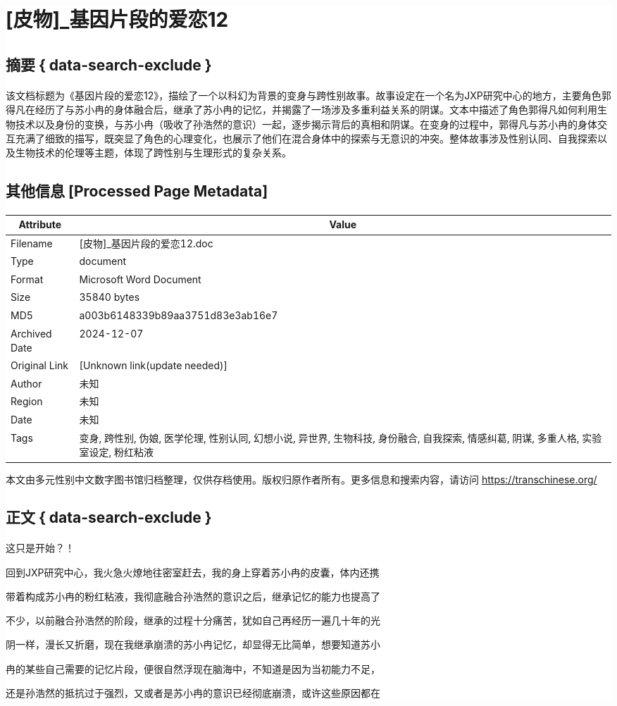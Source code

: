 # [皮物]_基因片段的爱恋12



## 摘要  { data-search-exclude }


该文档标题为《基因片段的爱恋12》，描绘了一个以科幻为背景的变身与跨性别故事。故事设定在一个名为JXP研究中心的地方，主要角色郭得凡在经历了与苏小冉的身体融合后，继承了苏小冉的记忆，并揭露了一场涉及多重利益关系的阴谋。文本中描述了角色郭得凡如何利用生物技术以及身份的变换，与苏小冉（吸收了孙浩然的意识）一起，逐步揭示背后的真相和阴谋。在变身的过程中，郭得凡与苏小冉的身体交互充满了细致的描写，既突显了角色的心理变化，也展示了他们在混合身体中的探索与无意识的冲突。整体故事涉及性别认同、自我探索以及生物技术的伦理等主题，体现了跨性别与生理形式的复杂关系。



## 其他信息 [Processed Page Metadata]

| Attribute       | Value                                  |
|-----------------|----------------------------------------|
| Filename        | [皮物]_基因片段的爱恋12.doc                             |
| Type            | document                                 |
| Format          | Microsoft Word Document                               |
| Size            | 35840 bytes                           |
| MD5             | a003b6148339b89aa3751d83e3ab16e7                                  |
| Archived Date   | 2024-12-07                             |
| Original Link   | [Unknown link(update needed)]                         |
| Author          | 未知                               |
| Region          | 未知                               |
| Date            | 未知                                 |
| Tags            | 变身, 跨性别, 伪娘, 医学伦理, 性别认同, 幻想小说, 异世界, 生物科技, 身份融合, 自我探索, 情感纠葛, 阴谋, 多重人格, 实验室设定, 粉红粘液                                 |

本文由多元性别中文数字图书馆归档整理，仅供存档使用。版权归原作者所有。更多信息和搜索内容，请访问 <https://transchinese.org/>


## 正文 { data-search-exclude }


这只是开始？！

回到JXP研究中心，我火急火燎地往密室赶去，我的身上穿着苏小冉的皮囊，体内还携

带着构成苏小冉的粉红粘液，我彻底融合孙浩然的意识之后，继承记忆的能力也提高了

不少，以前融合孙浩然的阶段，继承的过程十分痛苦，犹如自己再经历一遍几十年的光

阴一样，漫长又折磨，现在我继承崩溃的苏小冉记忆，却显得无比简单，想要知道苏小

冉的某些自己需要的记忆片段，便很自然浮现在脑海中，不知道是因为当初能力不足，

还是孙浩然的抵抗过于强烈，又或者是苏小冉的意识已经彻底崩溃，或许这些原因都在
